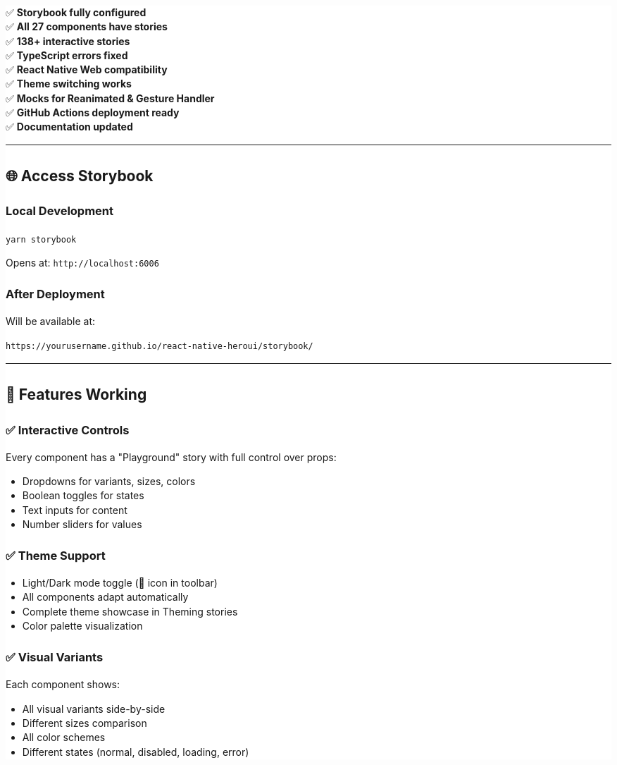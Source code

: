 ✅ **Storybook fully configured**  
✅ **All 27 components have stories**  
✅ **138+ interactive stories**  
✅ **TypeScript errors fixed**  
✅ **React Native Web compatibility**  
✅ **Theme switching works**  
✅ **Mocks for Reanimated & Gesture Handler**  
✅ **GitHub Actions deployment ready**  
✅ **Documentation updated**  

---

## 🌐 Access Storybook

### Local Development
```bash
yarn storybook
```
Opens at: `http://localhost:6006`

### After Deployment
Will be available at:
```
https://yourusername.github.io/react-native-heroui/storybook/
```

---

## 🎨 Features Working

### ✅ Interactive Controls
Every component has a "Playground" story with full control over props:
- Dropdowns for variants, sizes, colors
- Boolean toggles for states
- Text inputs for content
- Number sliders for values

### ✅ Theme Support
- Light/Dark mode toggle (🎨 icon in toolbar)
- All components adapt automatically
- Complete theme showcase in Theming stories
- Color palette visualization

### ✅ Visual Variants
Each component shows:
- All visual variants side-by-side
- Different sizes comparison
- All color schemes
- Different states (normal, disabled, loading, error)
